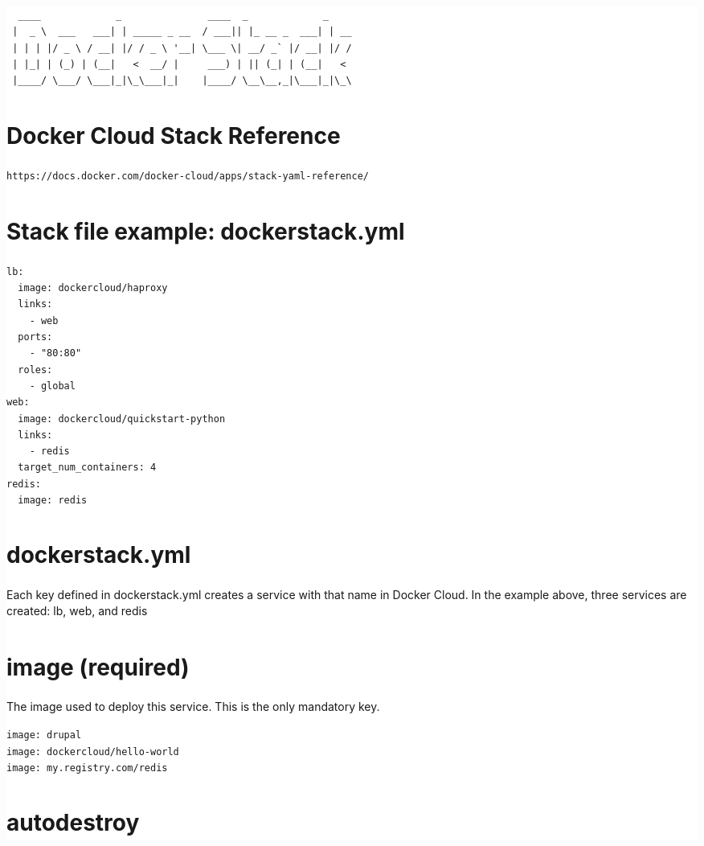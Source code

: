 

	 
	  ____             _               ____  _             _    
	 |  _ \  ___   ___| | _____ _ __  / ___|| |_ __ _  ___| | __
	 | | | |/ _ \ / __| |/ / _ \ '__| \___ \| __/ _` |/ __| |/ /
	 | |_| | (_) | (__|   <  __/ |     ___) | || (_| | (__|   < 
	 |____/ \___/ \___|_|\_\___|_|    |____/ \__\__,_|\___|_|\_\
	 
                                  


# Docker Cloud Stack Reference

	https://docs.docker.com/docker-cloud/apps/stack-yaml-reference/

# Stack file example: dockerstack.yml

	lb:
	  image: dockercloud/haproxy
	  links:
	    - web
	  ports:
	    - "80:80"
	  roles:
	    - global
	web:
	  image: dockercloud/quickstart-python
	  links:
	    - redis
	  target_num_containers: 4
	redis:
	  image: redis

# dockerstack.yml 

Each key defined in dockerstack.yml creates a service with that name in Docker
Cloud.  In the example above, three services are created: lb, web, and redis

# image (required)

The image used to deploy this service. This is the only mandatory key.

	image: drupal
	image: dockercloud/hello-world
	image: my.registry.com/redis

# autodestroy
